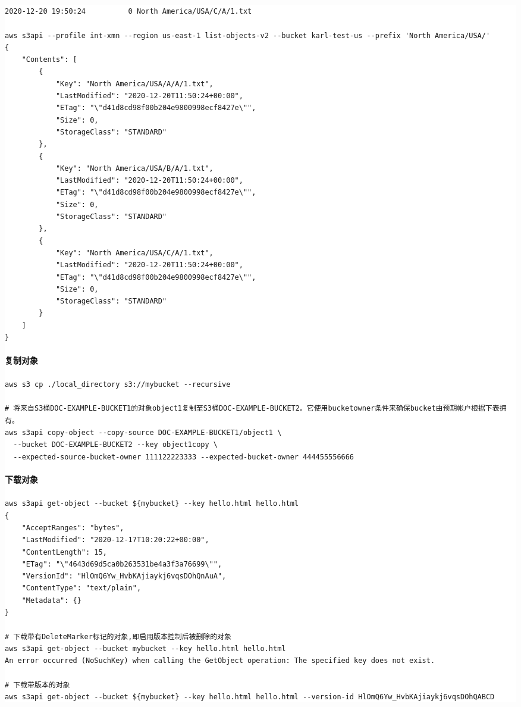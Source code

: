 ```shell
2020-12-20 19:50:24          0 North America/USA/C/A/1.txt

aws s3api --profile int-xmn --region us-east-1 list-objects-v2 --bucket karl-test-us --prefix 'North America/USA/'
{
    "Contents": [
        {
            "Key": "North America/USA/A/A/1.txt",
            "LastModified": "2020-12-20T11:50:24+00:00",
            "ETag": "\"d41d8cd98f00b204e9800998ecf8427e\"",
            "Size": 0,
            "StorageClass": "STANDARD"
        },
        {
            "Key": "North America/USA/B/A/1.txt",
            "LastModified": "2020-12-20T11:50:24+00:00",
            "ETag": "\"d41d8cd98f00b204e9800998ecf8427e\"",
            "Size": 0,
            "StorageClass": "STANDARD"
        },
        {
            "Key": "North America/USA/C/A/1.txt",
            "LastModified": "2020-12-20T11:50:24+00:00",
            "ETag": "\"d41d8cd98f00b204e9800998ecf8427e\"",
            "Size": 0,
            "StorageClass": "STANDARD"
        }
    ]
}
```

#### 复制对象
```shell
aws s3 cp ./local_directory s3://mybucket --recursive

# 将来自S3桶DOC-EXAMPLE-BUCKET1的对象object1复制至S3桶DOC-EXAMPLE-BUCKET2。它使用bucketowner条件来确保bucket由预期帐户根据下表拥有。
aws s3api copy-object --copy-source DOC-EXAMPLE-BUCKET1/object1 \
  --bucket DOC-EXAMPLE-BUCKET2 --key object1copy \
  --expected-source-bucket-owner 111122223333 --expected-bucket-owner 444455556666
```

#### 下载对象
```shell
aws s3api get-object --bucket ${mybucket} --key hello.html hello.html 
{
    "AcceptRanges": "bytes",
    "LastModified": "2020-12-17T10:20:22+00:00",
    "ContentLength": 15,
    "ETag": "\"4643d69d5ca0b263531be4a3f3a76699\"",
    "VersionId": "HlOmQ6Yw_HvbKAjiaykj6vqsDOhQnAuA",
    "ContentType": "text/plain",
    "Metadata": {}
}

# 下载带有DeleteMarker标记的对象,即启用版本控制后被删除的对象
aws s3api get-object --bucket mybucket --key hello.html hello.html
An error occurred (NoSuchKey) when calling the GetObject operation: The specified key does not exist.

# 下载带版本的对象
aws s3api get-object --bucket ${mybucket} --key hello.html hello.html --version-id HlOmQ6Yw_HvbKAjiaykj6vqsDOhQABCD
```